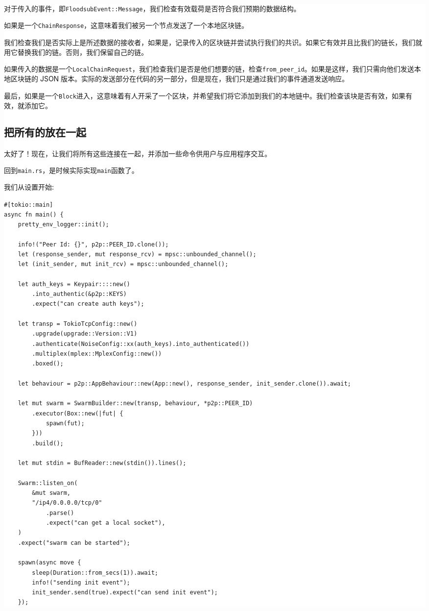 对于传入的事件，即`FloodsubEvent::Message`，我们检查有效载荷是否符合我们预期的数据结构。

如果是一个`ChainResponse`，这意味着我们被另一个节点发送了一个本地区块链。

我们检查我们是否实际上是所述数据的接收者，如果是，记录传入的区块链并尝试执行我们的共识。如果它有效并且比我们的链长，我们就用它替换我们的链。否则，我们保留自己的链。

如果传入的数据是一个`LocalChainRequest`，我们检查我们是否是他们想要的链，检查`from_peer_id`。如果是这样，我们只需向他们发送本地区块链的 JSON 版本。实际的发送部分在代码的另一部分，但是现在，我们只是通过我们的事件通道发送响应。

最后，如果是一个`Block`进入，这意味着有人开采了一个区块，并希望我们将它添加到我们的本地链中。我们检查该块是否有效，如果有效，就添加它。

## 把所有的放在一起

太好了！现在，让我们将所有这些连接在一起，并添加一些命令供用户与应用程序交互。

回到`main.rs`，是时候实际实现`main`函数了。

我们从设置开始:

```
#[tokio::main]
async fn main() {
    pretty_env_logger::init();

    info!("Peer Id: {}", p2p::PEER_ID.clone());
    let (response_sender, mut response_rcv) = mpsc::unbounded_channel();
    let (init_sender, mut init_rcv) = mpsc::unbounded_channel();

    let auth_keys = Keypair::::new()
        .into_authentic(&p2p::KEYS)
        .expect("can create auth keys");

    let transp = TokioTcpConfig::new()
        .upgrade(upgrade::Version::V1)
        .authenticate(NoiseConfig::xx(auth_keys).into_authenticated())
        .multiplex(mplex::MplexConfig::new())
        .boxed();

    let behaviour = p2p::AppBehaviour::new(App::new(), response_sender, init_sender.clone()).await;

    let mut swarm = SwarmBuilder::new(transp, behaviour, *p2p::PEER_ID)
        .executor(Box::new(|fut| {
            spawn(fut);
        }))
        .build();

    let mut stdin = BufReader::new(stdin()).lines();

    Swarm::listen_on(
        &mut swarm,
        "/ip4/0.0.0.0/tcp/0"
            .parse()
            .expect("can get a local socket"),
    )
    .expect("swarm can be started");

    spawn(async move {
        sleep(Duration::from_secs(1)).await;
        info!("sending init event");
        init_sender.send(true).expect("can send init event");
    });
```
